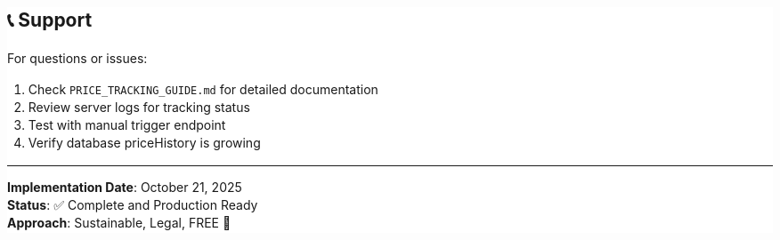 ## 📞 Support

For questions or issues:
1. Check `PRICE_TRACKING_GUIDE.md` for detailed documentation
2. Review server logs for tracking status
3. Test with manual trigger endpoint
4. Verify database priceHistory is growing

---

**Implementation Date**: October 21, 2025  
**Status**: ✅ Complete and Production Ready  
**Approach**: Sustainable, Legal, FREE 🚀

